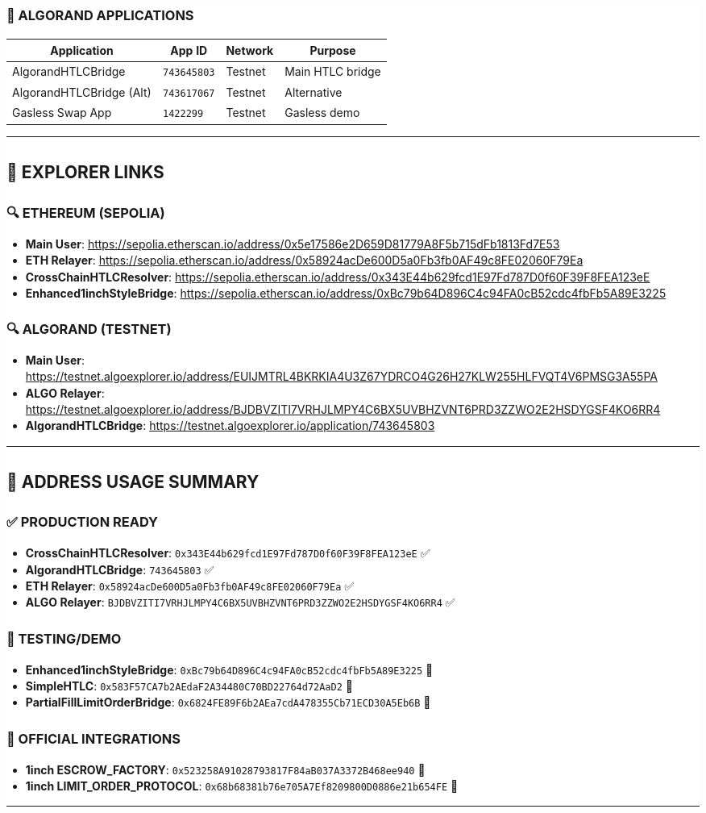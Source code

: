 ### **📱 ALGORAND APPLICATIONS**
| Application | App ID | Network | Purpose |
|-------------|--------|---------|---------|
| AlgorandHTLCBridge | `743645803` | Testnet | Main HTLC bridge |
| AlgorandHTLCBridge (Alt) | `743617067` | Testnet | Alternative |
| Gasless Swap App | `1422299` | Testnet | Gasless demo |

---

## 🔗 **EXPLORER LINKS**

### **🔍 ETHEREUM (SEPOLIA)**
- **Main User**: https://sepolia.etherscan.io/address/0x5e17586e2D659D81779A8F5b715dFb1813Fd7E53
- **ETH Relayer**: https://sepolia.etherscan.io/address/0x58924acDe600D5a0Fb3fb0AF49c8FE02060F79Ea
- **CrossChainHTLCResolver**: https://sepolia.etherscan.io/address/0x343E44b629fcd1E97Fd787D0f60F39F8FEA123eE
- **Enhanced1inchStyleBridge**: https://sepolia.etherscan.io/address/0xBc79b64D896C4c94FA0cB52cdc4fbFb5A89E3225

### **🔍 ALGORAND (TESTNET)**
- **Main User**: https://testnet.algoexplorer.io/address/EUIJMTRL4BKRKIA4U3Z67YDRCO4G26H27KLW255HLFVQT4V6PMSG3A55PA
- **ALGO Relayer**: https://testnet.algoexplorer.io/address/BJDBVZITI7VRHJLMPY4C6BX5UVBHZVNT6PRD3ZZWO2E2HSDYGSF4KO6RR4
- **AlgorandHTLCBridge**: https://testnet.algoexplorer.io/application/743645803

---

## 🎯 **ADDRESS USAGE SUMMARY**

### **✅ PRODUCTION READY**
- **CrossChainHTLCResolver**: `0x343E44b629fcd1E97Fd787D0f60F39F8FEA123eE` ✅
- **AlgorandHTLCBridge**: `743645803` ✅
- **ETH Relayer**: `0x58924acDe600D5a0Fb3fb0AF49c8FE02060F79Ea` ✅
- **ALGO Relayer**: `BJDBVZITI7VRHJLMPY4C6BX5UVBHZVNT6PRD3ZZWO2E2HSDYGSF4KO6RR4` ✅

### **🧪 TESTING/DEMO**
- **Enhanced1inchStyleBridge**: `0xBc79b64D896C4c94FA0cB52cdc4fbFb5A89E3225` 🧪
- **SimpleHTLC**: `0x583F57CA7b2AEdaF2A34480C70BD22764d72AaD2` 🧪
- **PartialFillLimitOrderBridge**: `0x6824FE89F6b2AEa7cdA478355Cb71ECD30A5Eb6B` 🧪

### **🔗 OFFICIAL INTEGRATIONS**
- **1inch ESCROW_FACTORY**: `0x523258A91028793817F84aB037A3372B468ee940` 🔗
- **1inch LIMIT_ORDER_PROTOCOL**: `0x68b68381b76e705A7Ef8209800D0886e21b654FE` 🔗

---
